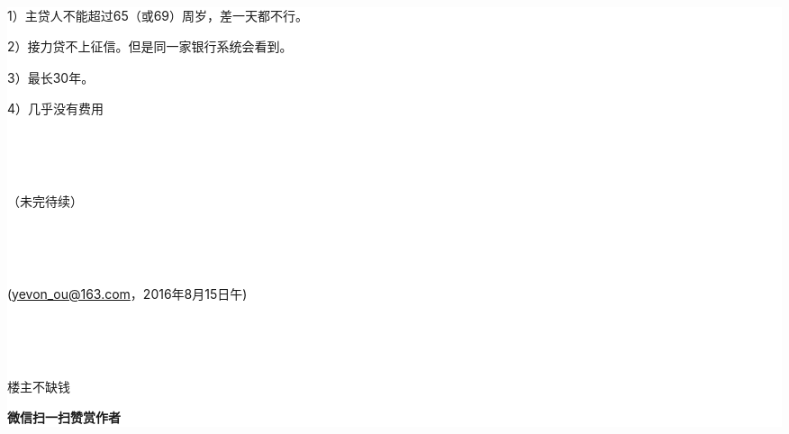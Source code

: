 1）主贷人不能超过65（或69）周岁，差一天都不行。

2）接力贷不上征信。但是同一家银行系统会看到。

3）最长30年。

4）几乎没有费用

&nbsp;

&nbsp;

（未完待续）

&nbsp;

&nbsp;

(yevon_ou@163.com，2016年8月15日午)

&nbsp;

&nbsp;



楼主不缺钱


**微信扫一扫赞赏作者**













